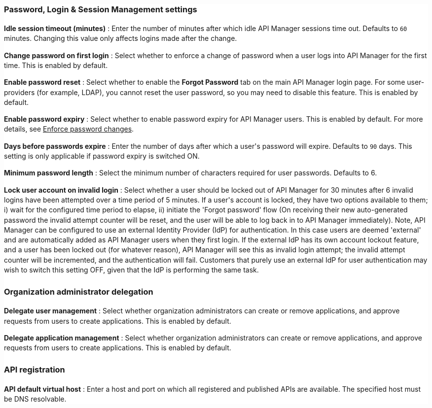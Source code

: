 ### Password, Login & Session Management settings

**Idle session timeout (minutes)**
: Enter the number of minutes after which idle API Manager sessions time out. Defaults to `60` minutes. Changing this value only affects logins made after the change.

**Change password on first login**
: Select whether to enforce a change of password when a user logs into API Manager for the first time. This is enabled by default.

**Enable password reset**
: Select whether to enable the **Forgot Password** tab on the main API Manager login page. For some user-providers (for example, LDAP), you cannot reset the user password, so you may need to disable this feature. This is enabled by default.

**Enable password expiry**
: Select whether to enable password expiry for API Manager users. This is enabled by default. For more details, see [Enforce password changes](/docs/apim_administration/apimgr_admin/api_mgmt_admin/#enforce-password-changes).

**Days before passwords expire**
: Enter the number of days after which a user's password will expire. Defaults to `90` days. This setting is only applicable if password expiry is switched ON.

**Minimum password length**
: Select the minimum number of characters required for user passwords. Defaults to 6.

**Lock user account on invalid login**
: Select whether a user should be locked out of API Manager for 30 minutes after 6 invalid logins have been attempted over a time period of 5 minutes. If a user's account is locked, they have two options available to them; i) wait for the configured time period to elapse, ii) initiate the 'Forgot password' flow (On receiving their new auto-generated password the invalid attempt counter will be reset, and the user will be able to log back in to API Manager immediately). Note, API Manager can be configured to use an external Identity Provider (IdP) for authentication. In this case users are deemed 'external' and are automatically added as API Manager users when they first login. If the external IdP has its own account lockout feature, and a user has been locked out (for whatever reason), API Manager will see this as invalid login attempt; the invalid attempt counter will be incremented, and the authentication will fail. Customers that purely use an external IdP for user authentication may wish to switch this setting OFF, given that the IdP is performing the same task.

### Organization administrator delegation

**Delegate user management**
: Select whether organization administrators can create or remove applications, and approve requests from users to create applications. This is enabled by default.

**Delegate application management**
: Select whether organization administrators can create or remove applications, and approve requests from users to create applications. This is enabled by default.

### API registration

**API default virtual host**
: Enter a host and port on which all registered and published APIs are available. The specified host must be DNS resolvable.

